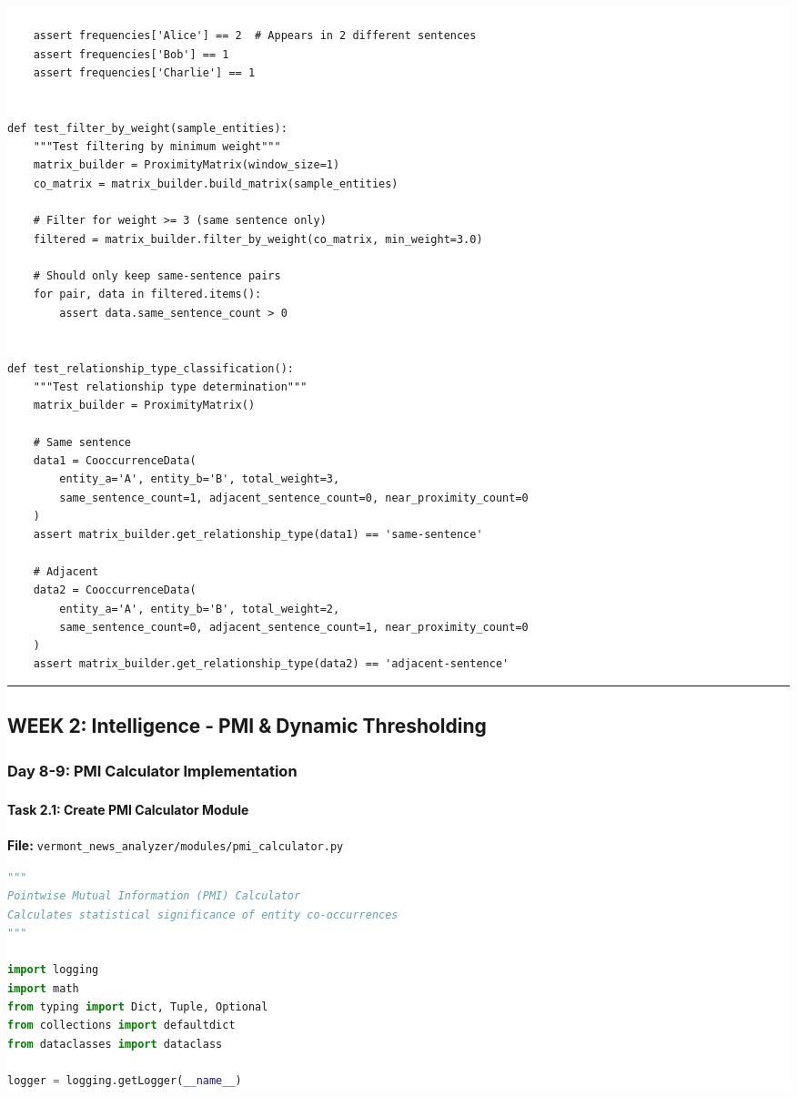 ```

    assert frequencies['Alice'] == 2  # Appears in 2 different sentences
    assert frequencies['Bob'] == 1
    assert frequencies['Charlie'] == 1


def test_filter_by_weight(sample_entities):
    """Test filtering by minimum weight"""
    matrix_builder = ProximityMatrix(window_size=1)
    co_matrix = matrix_builder.build_matrix(sample_entities)

    # Filter for weight >= 3 (same sentence only)
    filtered = matrix_builder.filter_by_weight(co_matrix, min_weight=3.0)

    # Should only keep same-sentence pairs
    for pair, data in filtered.items():
        assert data.same_sentence_count > 0


def test_relationship_type_classification():
    """Test relationship type determination"""
    matrix_builder = ProximityMatrix()

    # Same sentence
    data1 = CooccurrenceData(
        entity_a='A', entity_b='B', total_weight=3,
        same_sentence_count=1, adjacent_sentence_count=0, near_proximity_count=0
    )
    assert matrix_builder.get_relationship_type(data1) == 'same-sentence'

    # Adjacent
    data2 = CooccurrenceData(
        entity_a='A', entity_b='B', total_weight=2,
        same_sentence_count=0, adjacent_sentence_count=1, near_proximity_count=0
    )
    assert matrix_builder.get_relationship_type(data2) == 'adjacent-sentence'
```

---

## WEEK 2: Intelligence - PMI & Dynamic Thresholding

### Day 8-9: PMI Calculator Implementation

#### Task 2.1: Create PMI Calculator Module

**File:** `vermont_news_analyzer/modules/pmi_calculator.py`

```python
"""
Pointwise Mutual Information (PMI) Calculator
Calculates statistical significance of entity co-occurrences
"""

import logging
import math
from typing import Dict, Tuple, Optional
from collections import defaultdict
from dataclasses import dataclass

logger = logging.getLogger(__name__)


```